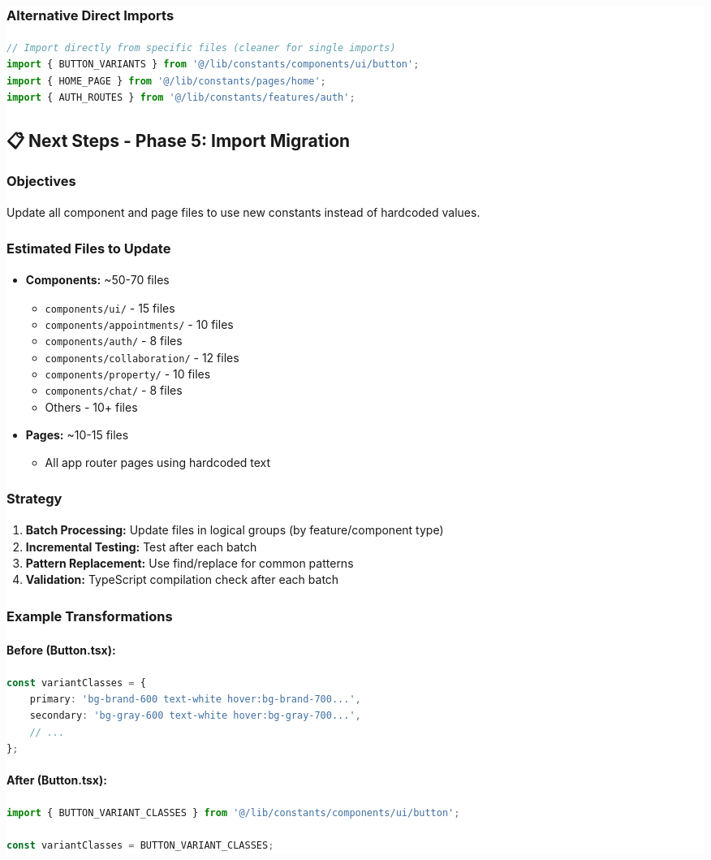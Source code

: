 
### Alternative Direct Imports

```typescript
// Import directly from specific files (cleaner for single imports)
import { BUTTON_VARIANTS } from '@/lib/constants/components/ui/button';
import { HOME_PAGE } from '@/lib/constants/pages/home';
import { AUTH_ROUTES } from '@/lib/constants/features/auth';
```

## 📋 Next Steps - Phase 5: Import Migration

### Objectives

Update all component and page files to use new constants instead of hardcoded values.

### Estimated Files to Update

- **Components:** ~50-70 files
    - `components/ui/` - 15 files
    - `components/appointments/` - 10 files
    - `components/auth/` - 8 files
    - `components/collaboration/` - 12 files
    - `components/property/` - 10 files
    - `components/chat/` - 8 files
    - Others - 10+ files

- **Pages:** ~10-15 files
    - All app router pages using hardcoded text

### Strategy

1. **Batch Processing:** Update files in logical groups (by feature/component type)
2. **Incremental Testing:** Test after each batch
3. **Pattern Replacement:** Use find/replace for common patterns
4. **Validation:** TypeScript compilation check after each batch

### Example Transformations

#### Before (Button.tsx):

```typescript
const variantClasses = {
	primary: 'bg-brand-600 text-white hover:bg-brand-700...',
	secondary: 'bg-gray-600 text-white hover:bg-gray-700...',
	// ...
};
```

#### After (Button.tsx):

```typescript
import { BUTTON_VARIANT_CLASSES } from '@/lib/constants/components/ui/button';

const variantClasses = BUTTON_VARIANT_CLASSES;
```
